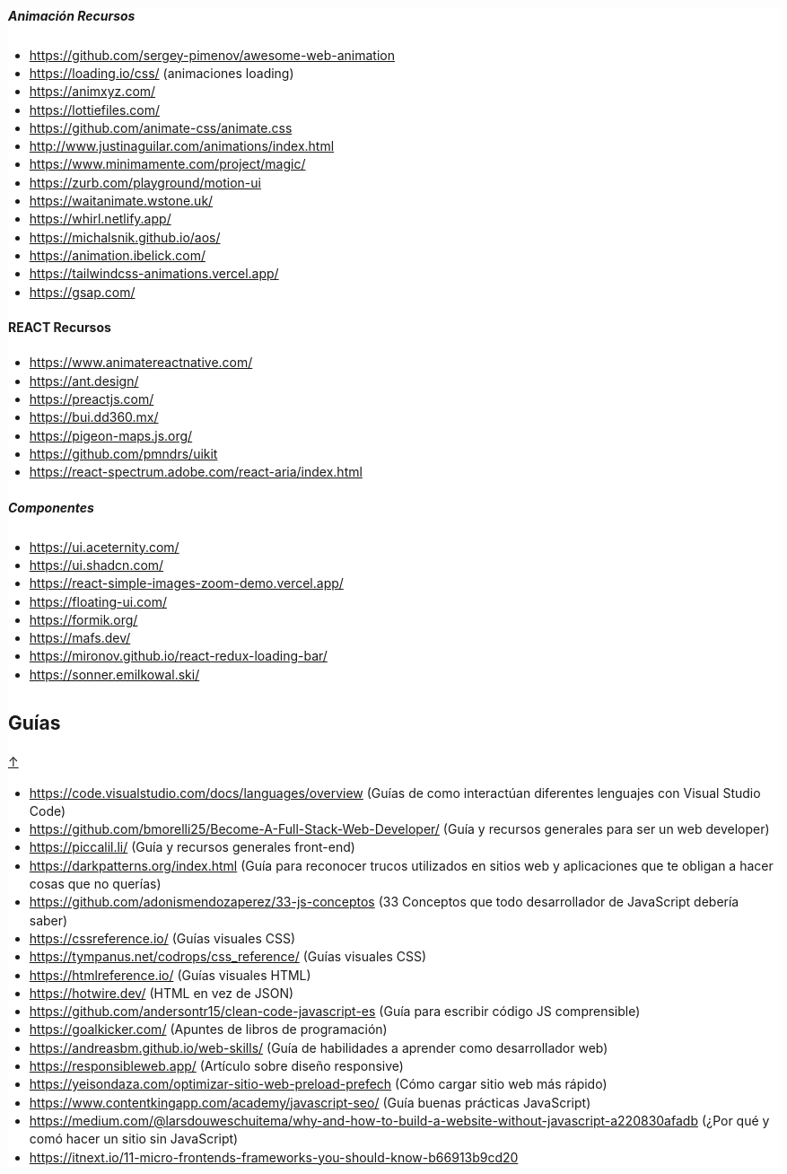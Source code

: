 ##### Animación Recursos

- <https://github.com/sergey-pimenov/awesome-web-animation>
- <https://loading.io/css/> (animaciones loading)
- <https://animxyz.com/>
- <https://lottiefiles.com/>
- <https://github.com/animate-css/animate.css>
- <http://www.justinaguilar.com/animations/index.html>
- <https://www.minimamente.com/project/magic/>
- <https://zurb.com/playground/motion-ui>
- <https://waitanimate.wstone.uk/>
- <https://whirl.netlify.app/>
- <https://michalsnik.github.io/aos/>
- <https://animation.ibelick.com/>
- <https://tailwindcss-animations.vercel.app/>
- <https://gsap.com/>

#### REACT Recursos

- <https://www.animatereactnative.com/>
- <https://ant.design/>
- <https://preactjs.com/>
- <https://bui.dd360.mx/>
- <https://pigeon-maps.js.org/>
- <https://github.com/pmndrs/uikit>
- <https://react-spectrum.adobe.com/react-aria/index.html>

##### Componentes

- <https://ui.aceternity.com/>
- <https://ui.shadcn.com/>
- <https://react-simple-images-zoom-demo.vercel.app/>
- <https://floating-ui.com/>
- <https://formik.org/>
- <https://mafs.dev/>
- <https://mironov.github.io/react-redux-loading-bar/>
- <https://sonner.emilkowal.ski/>

## Guías

[↑](#tabla-de-contenido)

- <https://code.visualstudio.com/docs/languages/overview> (Guías de como interactúan diferentes lenguajes con Visual Studio Code)
- <https://github.com/bmorelli25/Become-A-Full-Stack-Web-Developer/> (Guía y recursos generales para ser un web developer)
- <https://piccalil.li/> (Guía y recursos generales front-end)
- <https://darkpatterns.org/index.html> (Guía para reconocer trucos utilizados en sitios web y aplicaciones que te obligan a hacer cosas que no querías)
- <https://github.com/adonismendozaperez/33-js-conceptos> (33 Conceptos que todo desarrollador de JavaScript debería saber)
- <https://cssreference.io/> (Guías visuales CSS)
- <https://tympanus.net/codrops/css_reference/> (Guías visuales CSS)
- <https://htmlreference.io/> (Guías visuales HTML)
- <https://hotwire.dev/> (HTML en vez de JSON)
- <https://github.com/andersontr15/clean-code-javascript-es> (Guía para escribir código JS comprensible)
- <https://goalkicker.com/> (Apuntes de libros de programación)
- <https://andreasbm.github.io/web-skills/> (Guía de habilidades a aprender como desarrollador web)
- <https://responsibleweb.app/> (Artículo sobre diseño responsive)
- <https://yeisondaza.com/optimizar-sitio-web-preload-prefech> (Cómo cargar sitio web más rápido)
- <https://www.contentkingapp.com/academy/javascript-seo/> (Guía buenas prácticas JavaScript)
- <https://medium.com/@larsdouweschuitema/why-and-how-to-build-a-website-without-javascript-a220830afadb> (¿Por qué y comó hacer un sitio sin JavaScript)
- <https://itnext.io/11-micro-frontends-frameworks-you-should-know-b66913b9cd20>